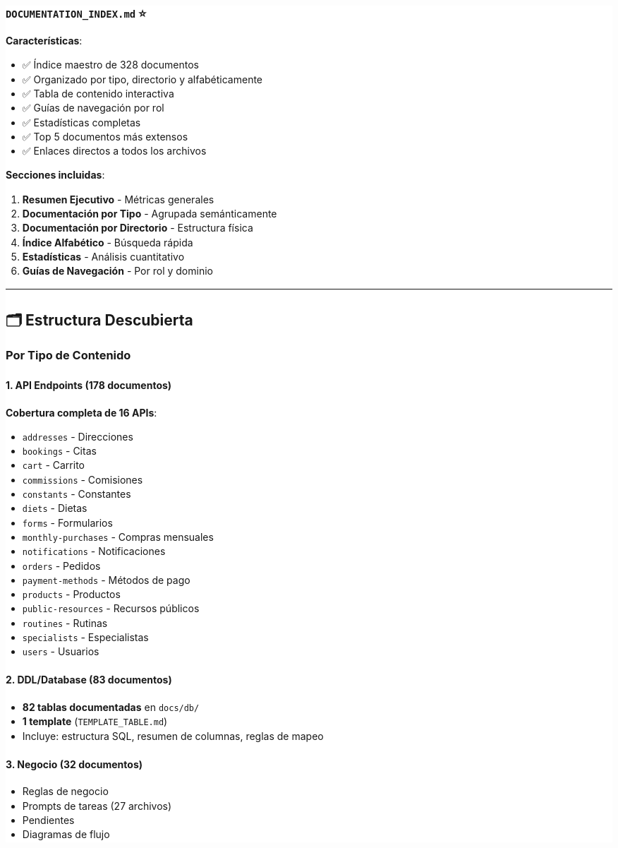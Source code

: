 ### `DOCUMENTATION_INDEX.md` ⭐

**Características**:
- ✅ Índice maestro de 328 documentos
- ✅ Organizado por tipo, directorio y alfabéticamente
- ✅ Tabla de contenido interactiva
- ✅ Guías de navegación por rol
- ✅ Estadísticas completas
- ✅ Top 5 documentos más extensos
- ✅ Enlaces directos a todos los archivos

**Secciones incluidas**:
1. **Resumen Ejecutivo** - Métricas generales
2. **Documentación por Tipo** - Agrupada semánticamente
3. **Documentación por Directorio** - Estructura física
4. **Índice Alfabético** - Búsqueda rápida
5. **Estadísticas** - Análisis cuantitativo
6. **Guías de Navegación** - Por rol y dominio

---

## 🗂️ Estructura Descubierta

### Por Tipo de Contenido

#### 1. API Endpoints (178 documentos)
**Cobertura completa de 16 APIs**:
- `addresses` - Direcciones
- `bookings` - Citas
- `cart` - Carrito
- `commissions` - Comisiones
- `constants` - Constantes
- `diets` - Dietas
- `forms` - Formularios
- `monthly-purchases` - Compras mensuales
- `notifications` - Notificaciones
- `orders` - Pedidos
- `payment-methods` - Métodos de pago
- `products` - Productos
- `public-resources` - Recursos públicos
- `routines` - Rutinas
- `specialists` - Especialistas
- `users` - Usuarios

#### 2. DDL/Database (83 documentos)
- **82 tablas documentadas** en `docs/db/`
- **1 template** (`TEMPLATE_TABLE.md`)
- Incluye: estructura SQL, resumen de columnas, reglas de mapeo

#### 3. Negocio (32 documentos)
- Reglas de negocio
- Prompts de tareas (27 archivos)
- Pendientes
- Diagramas de flujo
